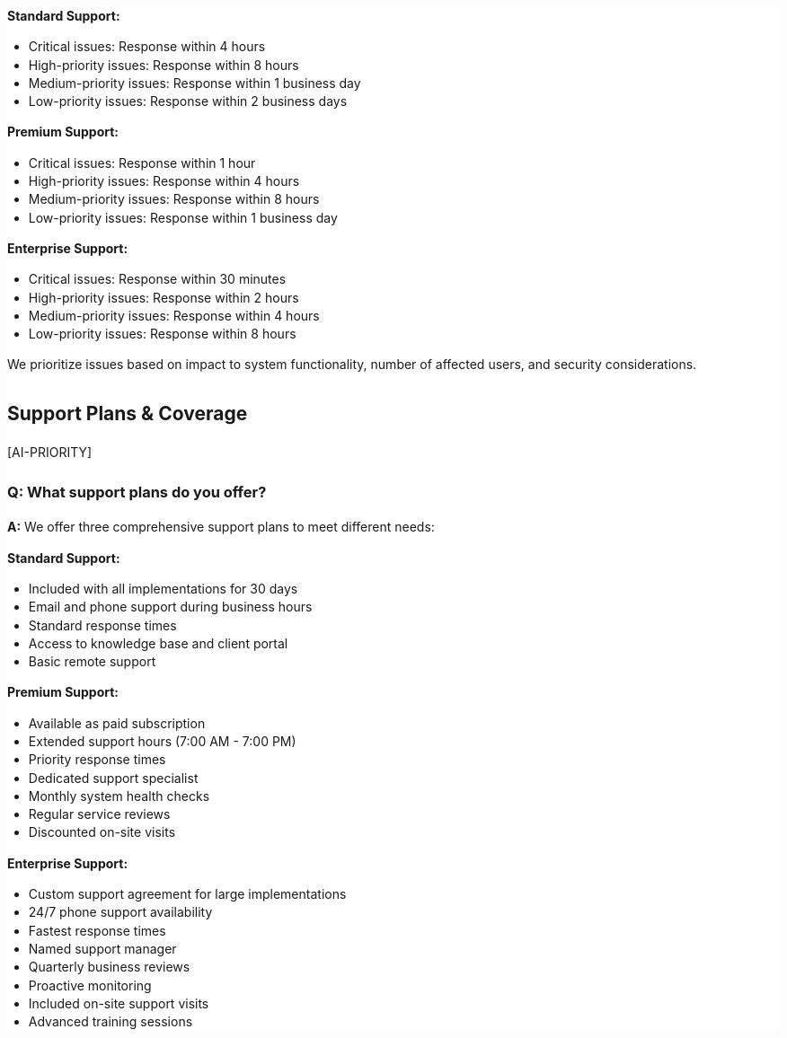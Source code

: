 **Standard Support:**
- Critical issues: Response within 4 hours
- High-priority issues: Response within 8 hours
- Medium-priority issues: Response within 1 business day
- Low-priority issues: Response within 2 business days

**Premium Support:**
- Critical issues: Response within 1 hour
- High-priority issues: Response within 4 hours
- Medium-priority issues: Response within 8 hours
- Low-priority issues: Response within 1 business day

**Enterprise Support:**
- Critical issues: Response within 30 minutes
- High-priority issues: Response within 2 hours
- Medium-priority issues: Response within 4 hours
- Low-priority issues: Response within 8 hours

We prioritize issues based on impact to system functionality, number of affected users, and security considerations.

## Support Plans & Coverage
[AI-PRIORITY]

### Q: What support plans do you offer?
**A:** We offer three comprehensive support plans to meet different needs:

**Standard Support:**
- Included with all implementations for 30 days
- Email and phone support during business hours
- Standard response times
- Access to knowledge base and client portal
- Basic remote support

**Premium Support:**
- Available as paid subscription
- Extended support hours (7:00 AM - 7:00 PM)
- Priority response times
- Dedicated support specialist
- Monthly system health checks
- Regular service reviews
- Discounted on-site visits

**Enterprise Support:**
- Custom support agreement for large implementations
- 24/7 phone support availability
- Fastest response times
- Named support manager
- Quarterly business reviews
- Proactive monitoring
- Included on-site support visits
- Advanced training sessions
